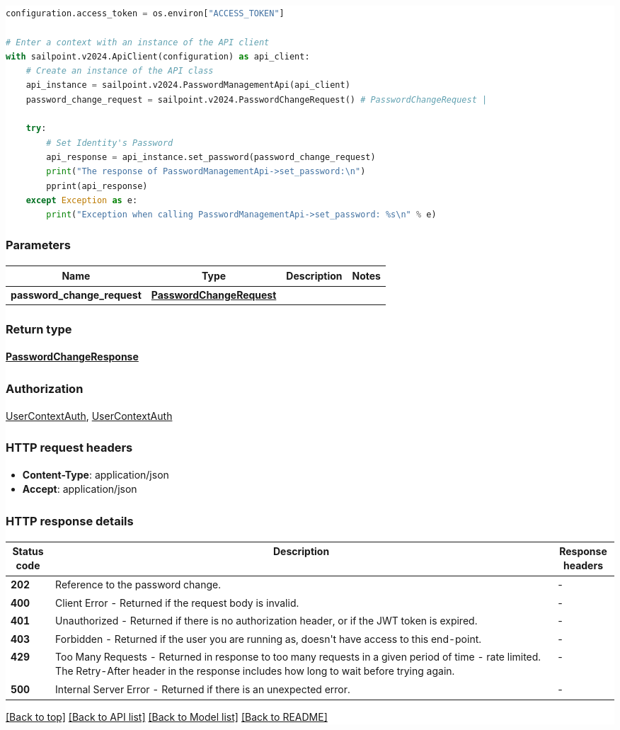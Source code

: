 ```python
configuration.access_token = os.environ["ACCESS_TOKEN"]

# Enter a context with an instance of the API client
with sailpoint.v2024.ApiClient(configuration) as api_client:
    # Create an instance of the API class
    api_instance = sailpoint.v2024.PasswordManagementApi(api_client)
    password_change_request = sailpoint.v2024.PasswordChangeRequest() # PasswordChangeRequest | 

    try:
        # Set Identity's Password
        api_response = api_instance.set_password(password_change_request)
        print("The response of PasswordManagementApi->set_password:\n")
        pprint(api_response)
    except Exception as e:
        print("Exception when calling PasswordManagementApi->set_password: %s\n" % e)
```



### Parameters


Name | Type | Description  | Notes
------------- | ------------- | ------------- | -------------
 **password_change_request** | [**PasswordChangeRequest**](PasswordChangeRequest.md)|  | 

### Return type

[**PasswordChangeResponse**](PasswordChangeResponse.md)

### Authorization

[UserContextAuth](../README.md#UserContextAuth), [UserContextAuth](../README.md#UserContextAuth)

### HTTP request headers

 - **Content-Type**: application/json
 - **Accept**: application/json

### HTTP response details

| Status code | Description | Response headers |
|-------------|-------------|------------------|
**202** | Reference to the password change. |  -  |
**400** | Client Error - Returned if the request body is invalid. |  -  |
**401** | Unauthorized - Returned if there is no authorization header, or if the JWT token is expired. |  -  |
**403** | Forbidden - Returned if the user you are running as, doesn&#39;t have access to this end-point. |  -  |
**429** | Too Many Requests - Returned in response to too many requests in a given period of time - rate limited. The Retry-After header in the response includes how long to wait before trying again. |  -  |
**500** | Internal Server Error - Returned if there is an unexpected error. |  -  |

[[Back to top]](#) [[Back to API list]](../README.md#documentation-for-api-endpoints) [[Back to Model list]](../README.md#documentation-for-models) [[Back to README]](../README.md)

